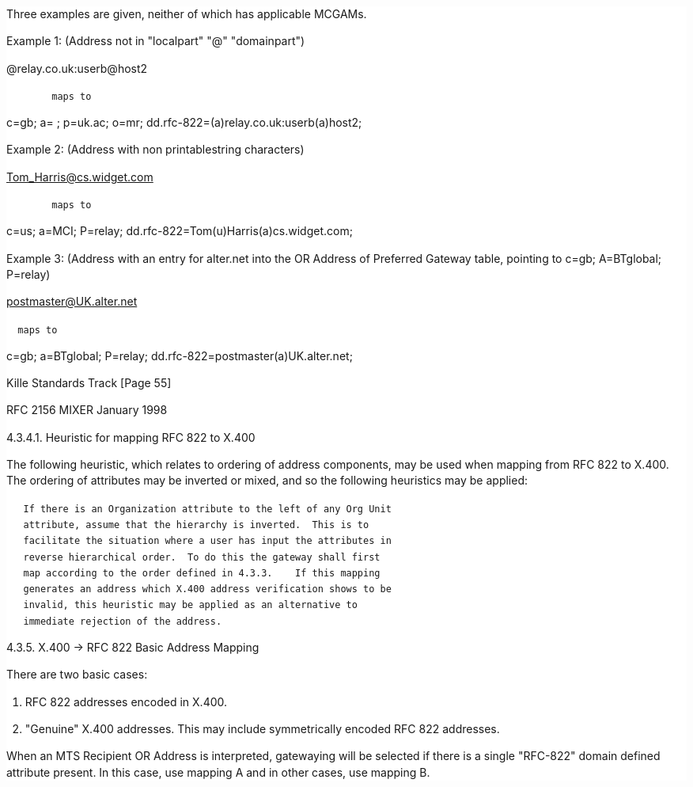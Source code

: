    Three examples are given, neither of which has applicable MCGAMs.

   Example 1: (Address not in "localpart" "@" "domainpart")

   @relay.co.uk:userb@host2

            maps to

   c=gb; a= ; p=uk.ac; o=mr; dd.rfc-822=(a)relay.co.uk:userb(a)host2;

   Example 2: (Address with non printablestring characters)

   Tom_Harris@cs.widget.com

            maps to

   c=us; a=MCI; P=relay; dd.rfc-822=Tom(u)Harris(a)cs.widget.com;

   Example 3: (Address with an entry for alter.net into the OR Address
   of Preferred Gateway table, pointing to c=gb; A=BTglobal; P=relay)

   postmaster@UK.alter.net

      maps to

   c=gb; a=BTglobal; P=relay; dd.rfc-822=postmaster(a)UK.alter.net;

Kille                       Standards Track                    [Page 55]

RFC 2156                         MIXER                      January 1998

4.3.4.1.  Heuristic for mapping RFC 822 to X.400

   The following heuristic, which  relates to ordering of address
   components, may be used when mapping from RFC 822 to X.400.  The
   ordering of attributes may be inverted or mixed, and so the following
   heuristics may be applied:

       If there is an Organization attribute to the left of any Org Unit
       attribute, assume that the hierarchy is inverted.  This is to
       facilitate the situation where a user has input the attributes in
       reverse hierarchical order.  To do this the gateway shall first
       map according to the order defined in 4.3.3.    If this mapping
       generates an address which X.400 address verification shows to be
       invalid, this heuristic may be applied as an alternative to
       immediate rejection of the address.

4.3.5.  X.400 -> RFC 822 Basic Address Mapping

   There are two basic cases:

   1.   RFC 822 addresses encoded in X.400.

   2.   "Genuine" X.400 addresses.  This may include symmetrically
        encoded RFC 822 addresses.

   When an MTS Recipient OR Address is interpreted, gatewaying will be
   selected if there is a single "RFC-822" domain defined attribute
   present.  In this case, use mapping A and in other cases, use mapping
   B.
